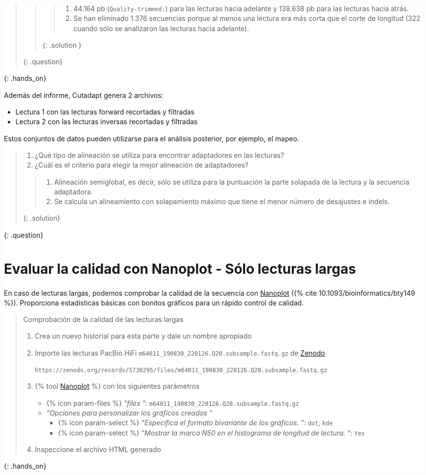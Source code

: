 >    > > 1. 44.164 pb (`Quality-trimmed:`) para las lecturas hacia adelante y 138.638 pb para las lecturas hacia atrás.
>    > > 2. Se han eliminado 1.376 secuencias porque al menos una lectura era más corta que el corte de longitud (322 cuando sólo se analizaron las lecturas hacia adelante).
> > > 
> > {: .solution }
> > 
> {: .question}
> 
{: .hands_on}

Además del informe, Cutadapt genera 2 archivos:
- Lectura 1 con las lecturas forward recortadas y filtradas
- Lectura 2 con las lecturas inversas recortadas y filtradas

Estos conjuntos de datos pueden utilizarse para el análisis posterior, por ejemplo, el mapeo.

> <question-title></question-title>
> 
> 1. ¿Qué tipo de alineación se utiliza para encontrar adaptadores en las lecturas?
> 2. ¿Cuál es el criterio para elegir la mejor alineación de adaptadores?
> 
> > <solution-title></solution-title>
> > 
> > 1. Alineación semiglobal, es decir, sólo se utiliza para la puntuación la parte solapada de la lectura y la secuencia adaptadora.
> > 2. Se calcula un alineamiento con solapamiento máximo que tiene el menor número de desajustes e indels.
> > 
> {: .solution}
> 
{: .question}

# Evaluar la calidad con Nanoplot - Sólo lecturas largas

En caso de lecturas largas, podemos comprobar la calidad de la secuencia con [Nanoplot](https://github.com/wdecoster/NanoPlot/) ({% cite 10.1093/bioinformatics/bty149 %}). Proporciona estadísticas básicas con bonitos gráficos para un rápido control de calidad.

> <hands-on-title>Comprobación de la calidad de las lecturas largas</hands-on-title>
> 1. Crea un nuevo historial para esta parte y dale un nombre apropiado
> 
> 2. Importe las lecturas PacBio HiFi `m64011_190830_220126.Q20.subsample.fastq.gz` de [Zenodo](https://zenodo.org/record/5730295)
> 
>    ```
>    https://zenodo.org/records/5730295/files/m64011_190830_220126.Q20.subsample.fastq.gz
>    ```
> 
> 3. {% tool [Nanoplot](toolshed.g2.bx.psu.edu/repos/iuc/nanoplot/nanoplot/1.41.0+galaxy0) %} con los siguientes parámetros
>    - {% icon param-files %} *"files "*: `m64011_190830_220126.Q20.subsample.fastq.gz`
>    - *"Opciones para personalizar los gráficos creados "*
>        - {% icon param-select %} *"Especifica el formato bivariante de los gráficos. "*: `dot`, `kde`
>        - {% icon param-select %} *"Mostrar la marca N50 en el histograma de longitud de lectura. "*: `Yes`
> 
> 4. Inspeccione el archivo HTML generado
> 
{: .hands_on}
